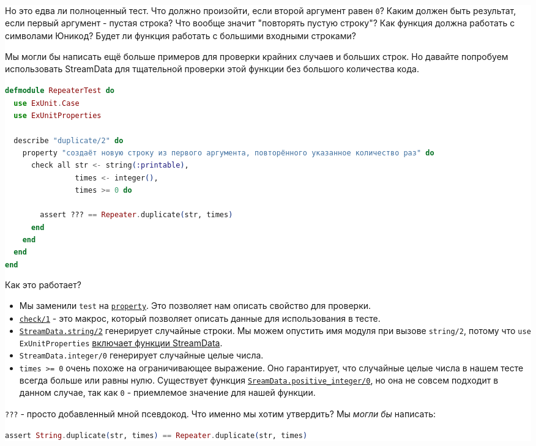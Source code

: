 Но это едва ли полноценный тест.
Что должно произойти, если второй аргумент равен `0`?
Каким должен быть результат, если первый аргумент - пустая строка?
Что вообще значит "повторять пустую строку"?
Как функция должна работать с символами Юникод?
Будет ли функция работать с большими входными строками?

Мы могли бы написать ещё больше примеров для проверки крайних случаев и больших строк.
Но давайте попробуем использовать StreamData для тщательной проверки этой функции без большого количества кода.

```elixir
defmodule RepeaterTest do
  use ExUnit.Case
  use ExUnitProperties

  describe "duplicate/2" do
    property "создаёт новую строку из первого аргумента, повторённого указанное количество раз" do
      check all str <- string(:printable),
                times <- integer(),
                times >= 0 do

        assert ??? == Repeater.duplicate(str, times)
      end
    end
  end
end
```

Как это работает?

* Мы заменили `test` на [`property`](https://github.com/whatyouhide/stream_data/blob/v0.4.2/lib/ex_unit_properties.ex#L109).
Это позволяет нам описать свойство для проверки.
* [`check/1`](https://hexdocs.pm/stream_data/ExUnitProperties.html#check/1) - это макрос, который позволяет описать данные для использования в тесте.
* [`StreamData.string/2`](https://hexdocs.pm/stream_data/StreamData.html#string/2) генерирует случайные строки.
Мы можем опустить имя модуля при вызове `string/2`, потому что `use ExUnitProperties` [включает функции StreamData](https://github.com/whatyouhide/stream_data/blob/v0.4.2/lib/ex_unit_properties.ex#L109).
* `StreamData.integer/0` генерирует случайные целые числа.
* `times >= 0` очень похоже на ограничивающее выражение.
Оно гарантирует, что случайные целые числа в нашем тесте всегда больше или равны нулю.
Существует функция [`SreamData.positive_integer/0`](https://hexdocs.pm/stream_data/StreamData.html#positive_integer/0), но она не совсем подходит в данном случае, так как `0` - приемлемое значение для нашей функции.

`???` - просто добавленный мной псевдокод.
Что именно мы хотим утвердить?
Мы _могли бы_ написать:

```elixir
assert String.duplicate(str, times) == Repeater.duplicate(str, times)
```
